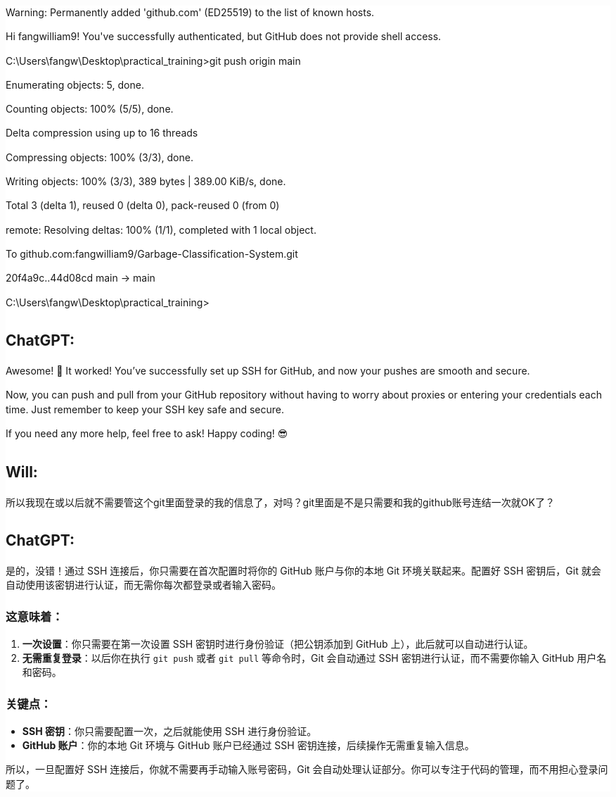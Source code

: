 Warning: Permanently added 'github.com' (ED25519) to the list of known hosts.

Hi fangwilliam9! You've successfully authenticated, but GitHub does not provide shell access.



C:\Users\fangw\Desktop\practical_training>git push origin main

Enumerating objects: 5, done.

Counting objects: 100% (5/5), done.

Delta compression using up to 16 threads

Compressing objects: 100% (3/3), done.

Writing objects: 100% (3/3), 389 bytes | 389.00 KiB/s, done.

Total 3 (delta 1), reused 0 (delta 0), pack-reused 0 (from 0)

remote: Resolving deltas: 100% (1/1), completed with 1 local object.

To github.com:fangwilliam9/Garbage-Classification-System.git

   20f4a9c..44d08cd  main -> main



C:\Users\fangw\Desktop\practical_training>

## ChatGPT:

 Awesome! 🎉 It worked! You’ve successfully set up SSH for GitHub, and now your pushes are smooth and secure.

Now, you can push and pull from your GitHub repository without having to worry about proxies or entering your credentials each time. Just remember to keep your SSH key safe and secure.

If you need any more help, feel free to ask! Happy coding! 😎

## Will:

 所以我现在或以后就不需要管这个git里面登录的我的信息了，对吗？git里面是不是只需要和我的github账号连结一次就OK了？

## ChatGPT:

 是的，没错！通过 SSH 连接后，你只需要在首次配置时将你的 GitHub 账户与你的本地 Git 环境关联起来。配置好 SSH 密钥后，Git 就会自动使用该密钥进行认证，而无需你每次都登录或者输入密码。

### 这意味着：
1. **一次设置**：你只需要在第一次设置 SSH 密钥时进行身份验证（把公钥添加到 GitHub 上），此后就可以自动进行认证。
2. **无需重复登录**：以后你在执行 `git push` 或者 `git pull` 等命令时，Git 会自动通过 SSH 密钥进行认证，而不需要你输入 GitHub 用户名和密码。

### 关键点：
- **SSH 密钥**：你只需要配置一次，之后就能使用 SSH 进行身份验证。
- **GitHub 账户**：你的本地 Git 环境与 GitHub 账户已经通过 SSH 密钥连接，后续操作无需重复输入信息。

所以，一旦配置好 SSH 连接后，你就不需要再手动输入账号密码，Git 会自动处理认证部分。你可以专注于代码的管理，而不用担心登录问题了。
